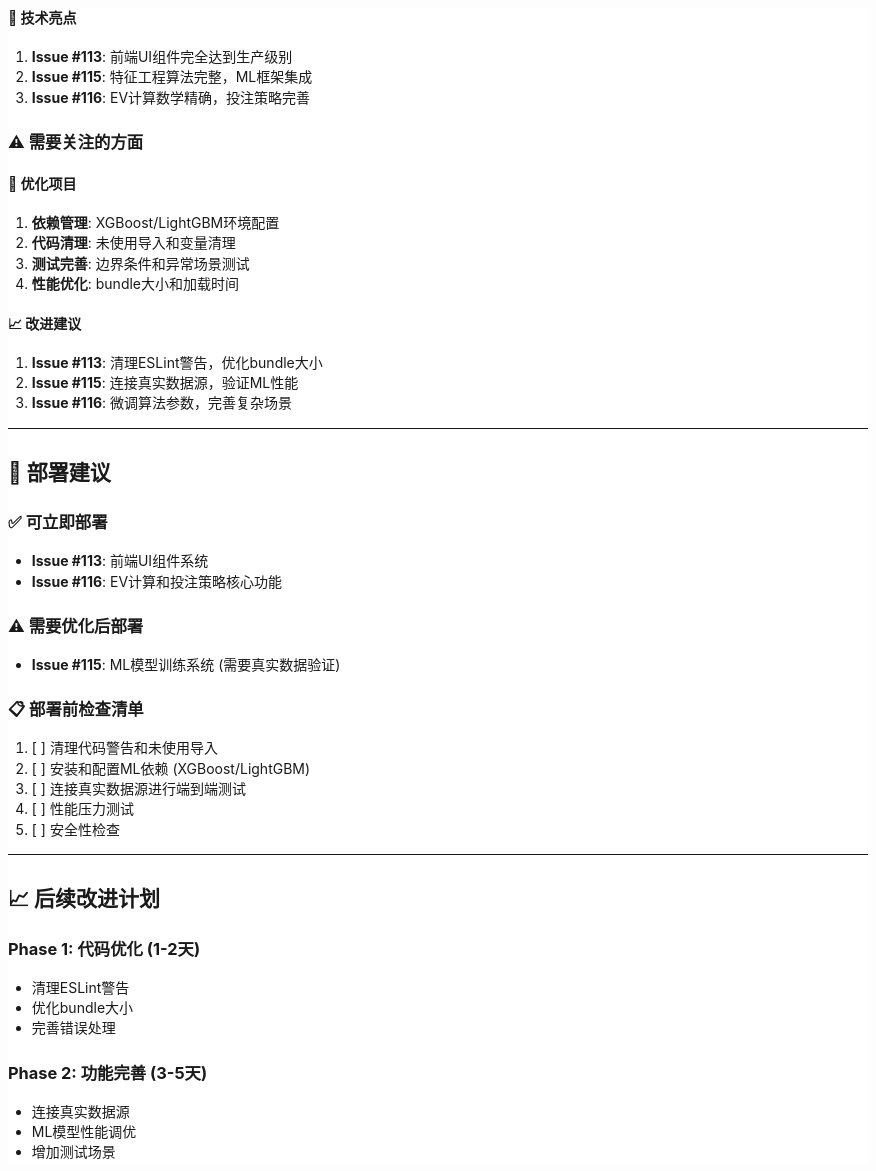 #### 🚀 技术亮点
1. **Issue #113**: 前端UI组件完全达到生产级别
2. **Issue #115**: 特征工程算法完整，ML框架集成
3. **Issue #116**: EV计算数学精确，投注策略完善

### ⚠️ 需要关注的方面

#### 🔧 优化项目
1. **依赖管理**: XGBoost/LightGBM环境配置
2. **代码清理**: 未使用导入和变量清理
3. **测试完善**: 边界条件和异常场景测试
4. **性能优化**: bundle大小和加载时间

#### 📈 改进建议
1. **Issue #113**: 清理ESLint警告，优化bundle大小
2. **Issue #115**: 连接真实数据源，验证ML性能
3. **Issue #116**: 微调算法参数，完善复杂场景

---

## 🚀 部署建议

### ✅ 可立即部署
- **Issue #113**: 前端UI组件系统
- **Issue #116**: EV计算和投注策略核心功能

### ⚠️ 需要优化后部署
- **Issue #115**: ML模型训练系统 (需要真实数据验证)

### 📋 部署前检查清单
1. [ ] 清理代码警告和未使用导入
2. [ ] 安装和配置ML依赖 (XGBoost/LightGBM)
3. [ ] 连接真实数据源进行端到端测试
4. [ ] 性能压力测试
5. [ ] 安全性检查

---

## 📈 后续改进计划

### Phase 1: 代码优化 (1-2天)
- 清理ESLint警告
- 优化bundle大小
- 完善错误处理

### Phase 2: 功能完善 (3-5天)
- 连接真实数据源
- ML模型性能调优
- 增加测试场景

